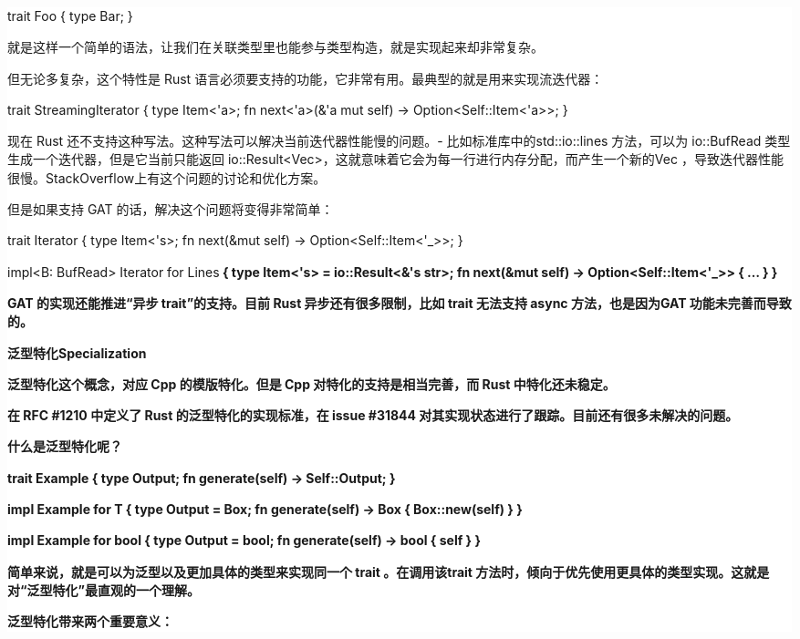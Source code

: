 trait Foo {
    type Bar<T>;
}


就是这样一个简单的语法，让我们在关联类型里也能参与类型构造，就是实现起来却非常复杂。

但无论多复杂，这个特性是 Rust 语言必须要支持的功能，它非常有用。最典型的就是用来实现流迭代器：

trait StreamingIterator {
    type Item<'a>;
    fn next<'a>(&'a mut self) -> Option<Self::Item<'a>>;
}


现在 Rust 还不支持这种写法。这种写法可以解决当前迭代器性能慢的问题。-
比如标准库中的std::io::lines 方法，可以为 io::BufRead 类型生成一个迭代器，但是它当前只能返回 io::Result<Vec<u8>>，这就意味着它会为每一行进行内存分配，而产生一个新的Vec<u8> ，导致迭代器性能很慢。StackOverflow上有这个问题的讨论和优化方案。

但是如果支持 GAT 的话，解决这个问题将变得非常简单：

trait Iterator {
    type Item<'s>;
    fn next(&mut self) -> Option<Self::Item<'_>>;
}

impl<B: BufRead> Iterator for Lines<B> {
    type Item<'s> = io::Result<&'s str>;
    fn next(&mut self) -> Option<Self::Item<'_>> { … }
}


GAT 的实现还能推进“异步 trait”的支持。目前 Rust 异步还有很多限制，比如 trait 无法支持 async 方法，也是因为GAT 功能未完善而导致的。

泛型特化Specialization

泛型特化这个概念，对应 Cpp 的模版特化。但是 Cpp 对特化的支持是相当完善，而 Rust 中特化还未稳定。

在 RFC #1210 中定义了 Rust 的泛型特化的实现标准，在 issue #31844 对其实现状态进行了跟踪。目前还有很多未解决的问题。

什么是泛型特化呢？

trait Example {
    type Output;
    fn generate(self) -> Self::Output;
}

impl<T> Example for T {
    type Output = Box<T>;
    fn generate(self) -> Box<T> { Box::new(self) }
}

impl Example for bool {
    type Output = bool;
    fn generate(self) -> bool { self }
}


简单来说，就是可以为泛型以及更加具体的类型来实现同一个 trait 。在调用该trait 方法时，倾向于优先使用更具体的类型实现。这就是对“泛型特化”最直观的一个理解。

泛型特化带来两个重要意义：
